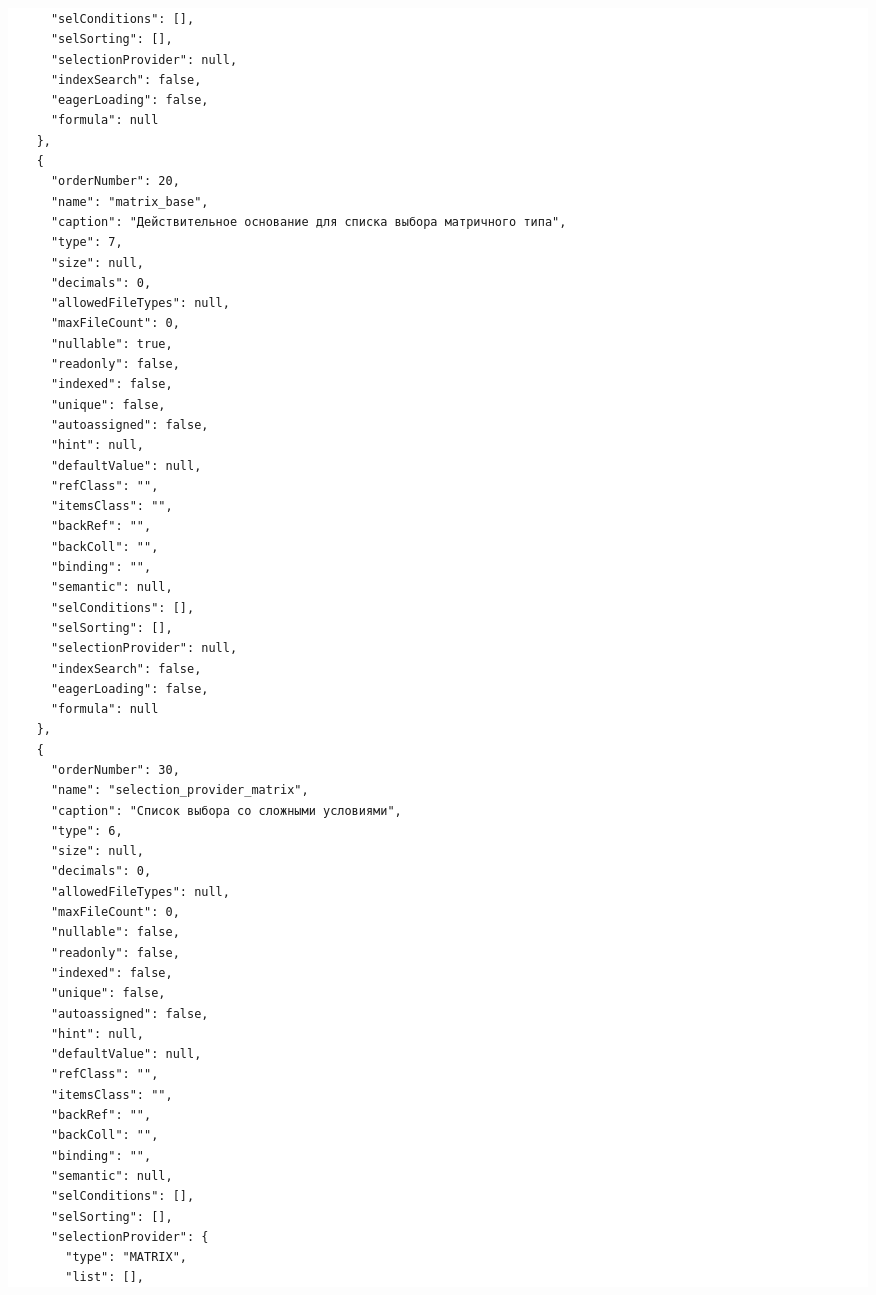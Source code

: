 ```
      "selConditions": [],
      "selSorting": [],
      "selectionProvider": null,
      "indexSearch": false,
      "eagerLoading": false,
      "formula": null
    },
    {
      "orderNumber": 20,
      "name": "matrix_base",
      "caption": "Действительное основание для списка выбора матричного типа",
      "type": 7,
      "size": null,
      "decimals": 0,
      "allowedFileTypes": null,
      "maxFileCount": 0,
      "nullable": true,
      "readonly": false,
      "indexed": false,
      "unique": false,
      "autoassigned": false,
      "hint": null,
      "defaultValue": null,
      "refClass": "",
      "itemsClass": "",
      "backRef": "",
      "backColl": "",
      "binding": "",
      "semantic": null,
      "selConditions": [],
      "selSorting": [],
      "selectionProvider": null,
      "indexSearch": false,
      "eagerLoading": false,
      "formula": null
    },
    {
      "orderNumber": 30,
      "name": "selection_provider_matrix",
      "caption": "Список выбора со сложными условиями",
      "type": 6,
      "size": null,
      "decimals": 0,
      "allowedFileTypes": null,
      "maxFileCount": 0,
      "nullable": false,
      "readonly": false,
      "indexed": false,
      "unique": false,
      "autoassigned": false,
      "hint": null,
      "defaultValue": null,
      "refClass": "",
      "itemsClass": "",
      "backRef": "",
      "backColl": "",
      "binding": "",
      "semantic": null,
      "selConditions": [],
      "selSorting": [],
      "selectionProvider": {
        "type": "MATRIX",
        "list": [],
```